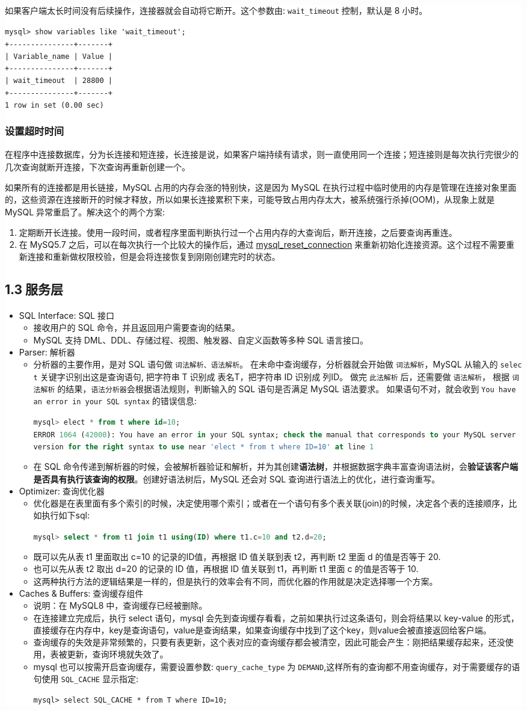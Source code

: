 
如果客户端太长时间没有后续操作，连接器就会自动将它断开。这个参数由: `wait_timeout` 控制，默认是 8 小时。

```mysql
mysql> show variables like 'wait_timeout';
+---------------+-------+
| Variable_name | Value |
+---------------+-------+
| wait_timeout  | 28800 |
+---------------+-------+
1 row in set (0.00 sec)
```

### 设置超时时间

在程序中连接数据库，分为长连接和短连接，长连接是说，如果客户端持续有请求，则一直使用同一个连接；短连接则是每次执行完很少的几次查询就断开连接，下次查询再重新创建一个。

如果所有的连接都是用长链接，MySQL 占用的内存会涨的特别快，这是因为 MySQL 在执行过程中临时使用的内存是管理在连接对象里面的，这些资源在连接断开的时候才释放，所以如果长连接累积下来，可能导致占用内存太大，被系统强行杀掉(OOM)，从现象上就是 MySQL 异常重启了。解决这个的两个方案:
1. 定期断开长连接。使用一段时间，或者程序里面判断执行过一个占用内存的大查询后，断开连接，之后要查询再重连。
2. 在 MySQ5.7 之后，可以在每次执行一个比较大的操作后，通过 [mysql_reset_connection](https://dev.mysql.com/doc/c-api/5.7/en/mysql-reset-connection.html) 来重新初始化连接资源。这个过程不需要重新连接和重新做权限校验，但是会将连接恢复到刚刚创建完时的状态。


## 1.3 服务层
- SQL Interface: SQL 接口
  - 接收用户的 SQL 命令，并且返回用户需要查询的结果。
  - MySQL 支持 DML、DDL、存储过程、视图、触发器、自定义函数等多种 SQL 语言接口。
- Parser: 解析器
  - 分析器的主要作用，是对 SQL 语句做 `词法解析、语法解析`。 在未命中查询缓存，分析器就会开始做 `词法解析`，MySQL 从输入的 `select` 关键字识别出这是查询语句, 把字符串 T 识别成 表名T，把字符串 ID 识别成 列ID。 做完 `此法解析` 后，还需要做 `语法解析`， 根据 `词法解析` 的结果，`语法分析器`会根据语法规则，判断输入的 SQL 语句是否满足 MySQL 语法要求。 如果语句不对，就会收到 `You have an error in your SQL syntax` 的错误信息:
    ```sql
    mysql> elect * from t where id=10;
    ERROR 1064 (42000): You have an error in your SQL syntax; check the manual that corresponds to your MySQL server version for the right syntax to use near 'elect * from t where ID=10' at line 1
    ```
  - 在 SQL 命令传递到解析器的时候，会被解析器验证和解析，并为其创建**语法树**，并根据数据字典丰富查询语法树，会**验证该客户端是否具有执行该查询的权限**。创建好语法树后，MySQL 还会对 SQL 查询进行语法上的优化，进行查询重写。
- Optimizer: 查询优化器
  - 优化器是在表里面有多个索引的时候，决定使用哪个索引；或者在一个语句有多个表关联(join)的时候，决定各个表的连接顺序，比如执行如下sql:
    ```sql
    mysql> select * from t1 join t1 using(ID) where t1.c=10 and t2.d=20;
    ```
  - 既可以先从表 t1 里面取出 c=10 的记录的ID值，再根据 ID 值关联到表 t2，再判断 t2 里面 d 的值是否等于 20.
  - 也可以先从表 t2 取出 d=20 的记录的 ID 值，再根据 ID 值关联到 t1，再判断 t1 里面 c 的值是否等于 10.
  - 这两种执行方法的逻辑结果是一样的，但是执行的效率会有不同，而优化器的作用就是决定选择哪一个方案。
- Caches & Buffers: 查询缓存组件
  - 说明：在 MySQL8 中，查询缓存已经被删除。
  - 在连接建立完成后，执行 select 语句，mysql 会先到查询缓存看看，之前如果执行过这条语句，则会将结果以 key-value 的形式，直接缓存在内存中，key是查询语句，value是查询结果，如果查询缓存中找到了这个key，则value会被直接返回给客户端。
  - 查询缓存的失效是非常频繁的，只要有表更新，这个表对应的查询缓存都会被清空，因此可能会产生：刚把结果缓存起来，还没使用，表被更新，查询环境就失效了。
  - mysql 也可以按需开启查询缓存，需要设置参数: `query_cache_type` 为 `DEMAND`,这样所有的查询都不用查询缓存，对于需要缓存的语句使用 `SQL_CACHE` 显示指定:
    ```mysql
    mysql> select SQL_CACHE * from T where ID=10;
    ```

